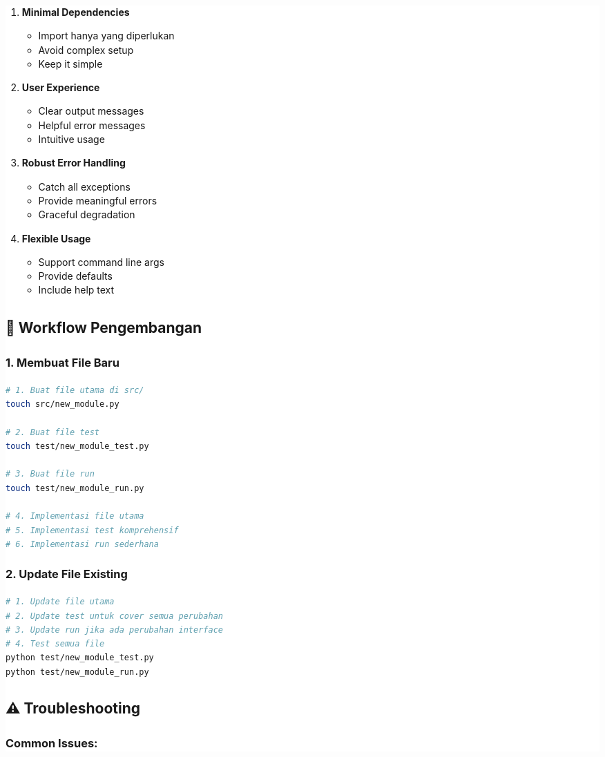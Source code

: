 1. **Minimal Dependencies**
   - Import hanya yang diperlukan
   - Avoid complex setup
   - Keep it simple

2. **User Experience**
   - Clear output messages
   - Helpful error messages
   - Intuitive usage

3. **Robust Error Handling**
   - Catch all exceptions
   - Provide meaningful errors
   - Graceful degradation

4. **Flexible Usage**
   - Support command line args
   - Provide defaults
   - Include help text

## 🔄 Workflow Pengembangan

### 1. Membuat File Baru

```bash
# 1. Buat file utama di src/
touch src/new_module.py

# 2. Buat file test
touch test/new_module_test.py

# 3. Buat file run  
touch test/new_module_run.py

# 4. Implementasi file utama
# 5. Implementasi test komprehensif
# 6. Implementasi run sederhana
```

### 2. Update File Existing

```bash
# 1. Update file utama
# 2. Update test untuk cover semua perubahan
# 3. Update run jika ada perubahan interface
# 4. Test semua file
python test/new_module_test.py
python test/new_module_run.py
```

## ⚠️ Troubleshooting

### Common Issues:
